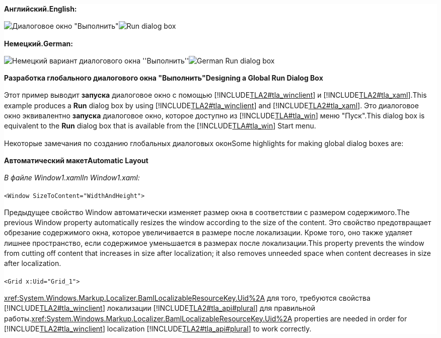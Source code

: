  <span data-ttu-id="a385c-186">**Английский.**</span><span class="sxs-lookup"><span data-stu-id="a385c-186">**English:**</span></span>  
  
 <span data-ttu-id="a385c-187">![Диалоговое окно "Выполнить"](../../../../docs/framework/wpf/advanced/media/rundialogenglish.PNG "RunDialogEnglish")</span><span class="sxs-lookup"><span data-stu-id="a385c-187">![Run dialog box](../../../../docs/framework/wpf/advanced/media/rundialogenglish.PNG "RunDialogEnglish")</span></span>  
  
 <span data-ttu-id="a385c-188">**Немецкий.**</span><span class="sxs-lookup"><span data-stu-id="a385c-188">**German:**</span></span>  
  
 <span data-ttu-id="a385c-189">![Немецкий вариант диалогового окна ''Выполнить''](../../../../docs/framework/wpf/advanced/media/rundialoggerman.PNG "RunDialogGerman")</span><span class="sxs-lookup"><span data-stu-id="a385c-189">![German Run dialog box](../../../../docs/framework/wpf/advanced/media/rundialoggerman.PNG "RunDialogGerman")</span></span>  
  
 <span data-ttu-id="a385c-190">**Разработка глобального диалогового окна "Выполнить"**</span><span class="sxs-lookup"><span data-stu-id="a385c-190">**Designing a Global Run Dialog Box**</span></span>  
  
 <span data-ttu-id="a385c-191">Этот пример выводит **запуска** диалоговое окно с помощью [!INCLUDE[TLA2#tla_winclient](../../../../includes/tla2sharptla-winclient-md.md)] и [!INCLUDE[TLA2#tla_xaml](../../../../includes/tla2sharptla-xaml-md.md)].</span><span class="sxs-lookup"><span data-stu-id="a385c-191">This example produces a **Run** dialog box by using [!INCLUDE[TLA2#tla_winclient](../../../../includes/tla2sharptla-winclient-md.md)] and [!INCLUDE[TLA2#tla_xaml](../../../../includes/tla2sharptla-xaml-md.md)].</span></span> <span data-ttu-id="a385c-192">Это диалоговое окно эквивалентно **запуска** диалоговое окно, которое доступно из [!INCLUDE[TLA#tla_win](../../../../includes/tlasharptla-win-md.md)] меню "Пуск".</span><span class="sxs-lookup"><span data-stu-id="a385c-192">This dialog box is equivalent to the **Run** dialog box that is available from the [!INCLUDE[TLA#tla_win](../../../../includes/tlasharptla-win-md.md)] Start menu.</span></span>  
  
 <span data-ttu-id="a385c-193">Некоторые замечания по созданию глобальных диалоговых окон</span><span class="sxs-lookup"><span data-stu-id="a385c-193">Some highlights for making global dialog boxes are:</span></span>  
  
 <span data-ttu-id="a385c-194">**Автоматический макет**</span><span class="sxs-lookup"><span data-stu-id="a385c-194">**Automatic Layout**</span></span>  
  
 <span data-ttu-id="a385c-195">*В файле Window1.xaml*</span><span class="sxs-lookup"><span data-stu-id="a385c-195">*In Window1.xaml:*</span></span>  
  
 `<Window SizeToContent="WidthAndHeight">`  
  
 <span data-ttu-id="a385c-196">Предыдущее свойство Window автоматически изменяет размер окна в соответствии с размером содержимого.</span><span class="sxs-lookup"><span data-stu-id="a385c-196">The previous Window property automatically resizes the window according to the size of the content.</span></span> <span data-ttu-id="a385c-197">Это свойство предотвращает обрезание содержимого окна, которое увеличивается в размере после локализации. Кроме того, оно также удаляет лишнее пространство, если содержимое уменьшается в размерах после локализации.</span><span class="sxs-lookup"><span data-stu-id="a385c-197">This property prevents the window from cutting off content that increases in size after localization; it also removes unneeded space when content decreases in size after localization.</span></span>  
  
 `<Grid x:Uid="Grid_1">`  
  
 <span data-ttu-id="a385c-198"><xref:System.Windows.Markup.Localizer.BamlLocalizableResourceKey.Uid%2A> для того, требуются свойства [!INCLUDE[TLA2#tla_winclient](../../../../includes/tla2sharptla-winclient-md.md)] локализации [!INCLUDE[TLA2#tla_api#plural](../../../../includes/tla2sharptla-apisharpplural-md.md)] для правильной работы.</span><span class="sxs-lookup"><span data-stu-id="a385c-198"><xref:System.Windows.Markup.Localizer.BamlLocalizableResourceKey.Uid%2A> properties are needed in order for [!INCLUDE[TLA2#tla_winclient](../../../../includes/tla2sharptla-winclient-md.md)] localization [!INCLUDE[TLA2#tla_api#plural](../../../../includes/tla2sharptla-apisharpplural-md.md)] to work correctly.</span></span>  
  